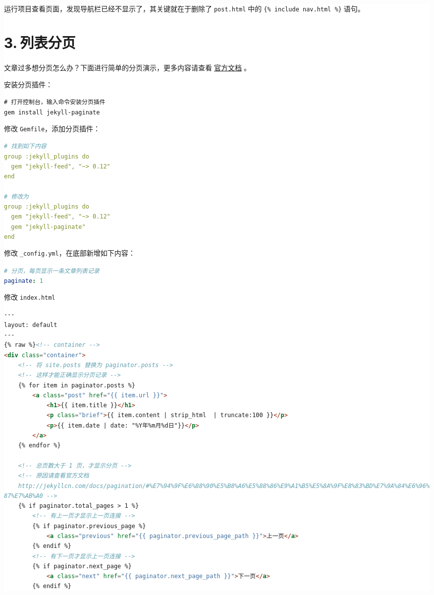 
运行项目查看页面，发现导航栏已经不显示了，其关键就在于删除了 `post.html` 中的 `{% include nav.html %}` 语句。



# 3. 列表分页

文章过多想分页怎么办？下面进行简单的分页演示，更多内容请查看 [官方文档](http://jekyllcn.com/docs/pagination/) 。

安装分页插件：

```shell
# 打开控制台，输入命令安装分页插件
gem install jekyll-paginate
```

修改 `Gemfile`，添加分页插件：

```yaml
# 找到如下内容
group :jekyll_plugins do
  gem "jekyll-feed", "~> 0.12"
end

# 修改为
group :jekyll_plugins do
  gem "jekyll-feed", "~> 0.12"
  gem "jekyll-paginate"
end
```

修改 `_config.yml`，在底部新增如下内容：

```yaml
# 分页，每页显示一条文章列表记录
paginate: 1
```

修改 `index.html`

```html
---
layout: default
---
{% raw %}<!-- container -->
<div class="container">
    <!-- 将 site.posts 替换为 paginator.posts -->
    <!-- 这样才能正确显示分页记录 -->
    {% for item in paginator.posts %}
        <a class="post" href="{{ item.url }}">
            <h1>{{ item.title }}</h1>
            <p class="brief">{{ item.content | strip_html  | truncate:100 }}</p>
            <p>{{ item.date | date: "%Y年%m月%d日"}}</p>
        </a>
    {% endfor %}

    <!-- 总页数大于 1 页，才显示分页 -->
    <!-- 原因请查看官方文档
    http://jekyllcn.com/docs/pagination/#%E7%94%9F%E6%88%90%E5%B8%A6%E5%88%86%E9%A1%B5%E5%8A%9F%E8%83%BD%E7%9A%84%E6%96%87%E7%AB%A0 -->
    {% if paginator.total_pages > 1 %}
        <!-- 有上一页才显示上一页连接 -->
        {% if paginator.previous_page %}
            <a class="previous" href="{{ paginator.previous_page_path }}">上一页</a>
        {% endif %}
        <!-- 有下一页才显示上一页连接 -->
        {% if paginator.next_page %}
            <a class="next" href="{{ paginator.next_page_path }}">下一页</a>
        {% endif %}
```